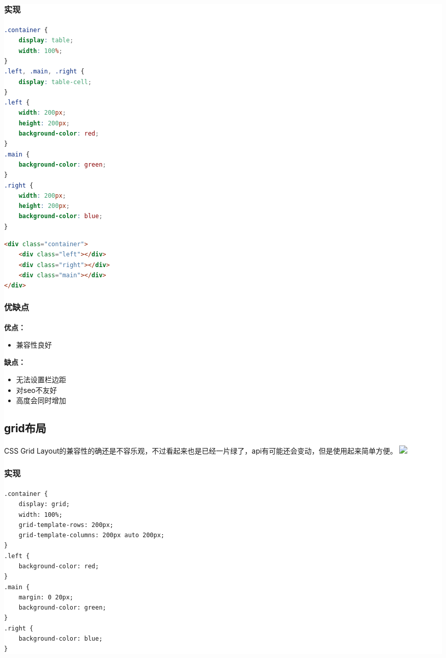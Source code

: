 ### 实现
```css
.container {
    display: table;
    width: 100%;
}
.left, .main, .right {
    display: table-cell;
}
.left {
    width: 200px;
    height: 200px;
    background-color: red;
}
.main {
    background-color: green;
}
.right {
    width: 200px;
    height: 200px;
    background-color: blue;
}
```
```html
<div class="container">
    <div class="left"></div>
    <div class="right"></div>
    <div class="main"></div>
</div>
```
### 优缺点
**优点：**
* 兼容性良好

**缺点：**
* 无法设置栏边距
* 对seo不友好
* 高度会同时增加

## grid布局
CSS Grid Layout的兼容性的确还是不容乐观，不过看起来也是已经一片绿了，api有可能还会变动，但是使用起来简单方便。
![](http://oankigr4l.bkt.clouddn.com/201808061632_61.png)
### 实现
```
.container {
    display: grid;
    width: 100%;
    grid-template-rows: 200px;
    grid-template-columns: 200px auto 200px;
}
.left {
    background-color: red;
}
.main {
    margin: 0 20px;
    background-color: green;
}
.right {
    background-color: blue;
}
```

